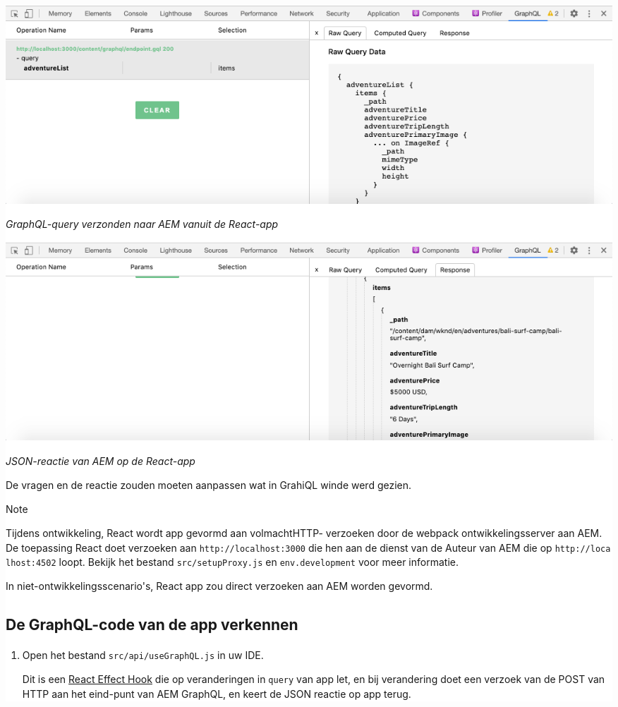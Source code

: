    ![Onbewerkte query voor adventureList](assets/graphql-and-external-app/raw-query-chrome-extension.png)

   *GraphQL-query verzonden naar AEM vanuit de React-app*

   ![GraphQL JSON-respons](assets/graphql-and-external-app/graphql-json-response.png)

   *JSON-reactie van AEM op de React-app*

   De vragen en de reactie zouden moeten aanpassen wat in GrahiQL winde werd gezien.

   >[!NOTE]
   >
   > Tijdens ontwikkeling, React wordt app gevormd aan volmachtHTTP- verzoeken door de webpack ontwikkelingsserver aan AEM. De toepassing React doet verzoeken aan `http://localhost:3000` die hen aan de dienst van de Auteur van AEM die op `http://localhost:4502` loopt. Bekijk het bestand `src/setupProxy.js` en `env.development` voor meer informatie.
   >
   > In niet-ontwikkelingsscenario&#39;s, React app zou direct verzoeken aan AEM worden gevormd.

## De GraphQL-code van de app verkennen

1. Open het bestand `src/api/useGraphQL.js` in uw IDE.

   Dit is een [React Effect Hook](https://reactjs.org/docs/hooks-overview.html#effect-hook) die op veranderingen in `query` van app let, en bij verandering doet een verzoek van de POST van HTTP aan het eind-punt van AEM GraphQL, en keert de JSON reactie op app terug.
